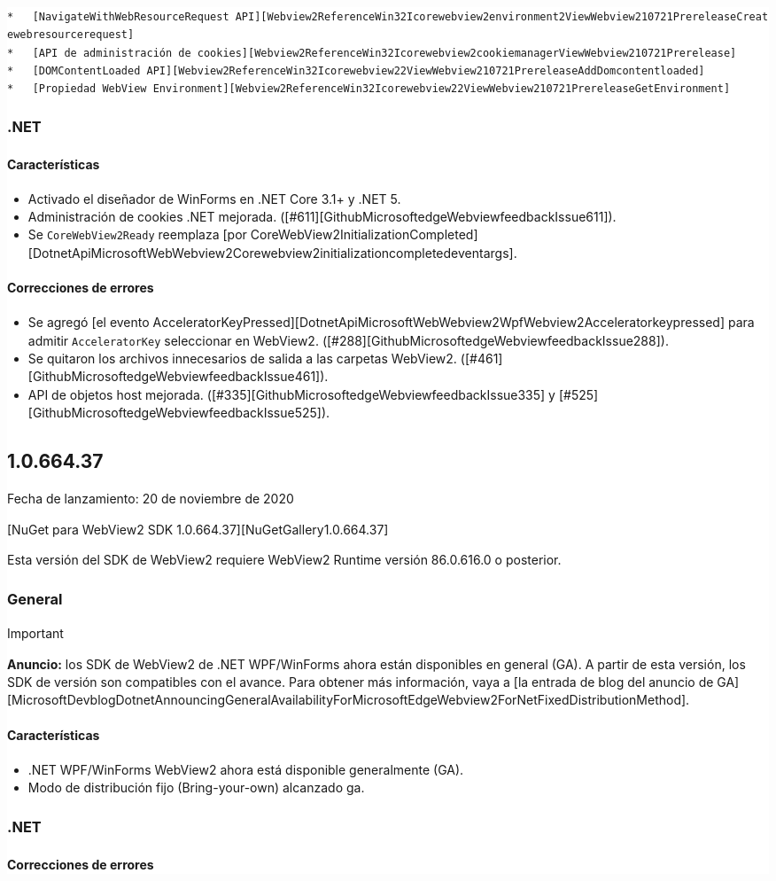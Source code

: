     *   [NavigateWithWebResourceRequest API][Webview2ReferenceWin32Icorewebview2environment2ViewWebview210721PrereleaseCreatewebresourcerequest]  
    *   [API de administración de cookies][Webview2ReferenceWin32Icorewebview2cookiemanagerViewWebview210721Prerelease]  
    *   [DOMContentLoaded API][Webview2ReferenceWin32Icorewebview22ViewWebview210721PrereleaseAddDomcontentloaded]  
    *   [Propiedad WebView Environment][Webview2ReferenceWin32Icorewebview22ViewWebview210721PrereleaseGetEnvironment]  
        
### <a name="net"></a>.NET  

#### <a name="features"></a>Características  

*   Activado el diseñador de WinForms en .NET Core 3.1+ y .NET 5.  
*   Administración de cookies .NET mejorada.  \([\#611][GithubMicrosoftedgeWebviewfeedbackIssue611]\).  
*   Se `CoreWebView2Ready` reemplaza [por CoreWebView2InitializationCompleted][DotnetApiMicrosoftWebWebview2Corewebview2initializationcompletedeventargs].  
    
#### <a name="bug-fixes"></a>Correcciones de errores

*   Se agregó [el evento AcceleratorKeyPressed][DotnetApiMicrosoftWebWebview2WpfWebview2Acceleratorkeypressed] para admitir `AcceleratorKey` seleccionar en WebView2.  \([\#288][GithubMicrosoftedgeWebviewfeedbackIssue288]\).  
*   Se quitaron los archivos innecesarios de salida a las carpetas WebView2.  \([\#461][GithubMicrosoftedgeWebviewfeedbackIssue461]\).  
*   API de objetos host mejorada.  \([\#335][GithubMicrosoftedgeWebviewfeedbackIssue335] y [\#525][GithubMicrosoftedgeWebviewfeedbackIssue525]\).  
    

## <a name="1066437"></a>1.0.664.37  

Fecha de lanzamiento: 20 de noviembre de 2020  

[NuGet para WebView2 SDK 1.0.664.37][NuGetGallery1.0.664.37]

Esta versión del SDK de WebView2 requiere WebView2 Runtime versión 86.0.616.0 o posterior.

### <a name="general"></a>General  

> [!IMPORTANT]
> **Anuncio:** los SDK de WebView2 de .NET WPF/WinForms ahora están disponibles en general \(GA\).  A partir de esta versión, los SDK de versión son compatibles con el avance.  Para obtener más información, vaya a [la entrada de blog del anuncio de GA][MicrosoftDevblogDotnetAnnouncingGeneralAvailabilityForMicrosoftEdgeWebview2ForNetFixedDistributionMethod].  

#### <a name="features"></a>Características  

*   .NET WPF/WinForms WebView2 ahora está disponible generalmente \(GA\).  
*   Modo de distribución fijo \(Bring-your-own\) alcanzado ga.  
    
### <a name="net"></a>.NET  

#### <a name="bug-fixes"></a>Correcciones de errores  


[Webview2ConceptsDistribution]: ./concepts/distribution.md "Distribuir una aplicación WebView2 y el motor de ejecución de WebView2 | Microsoft Docs"  
[Webview2ConceptsDistributionUnderstandRuntimeInstaller]: ./concepts/distribution.md#understanding-the-webview2-runtime "Descripción del tiempo de ejecución de WebView2: distribuir una aplicación WebView2 y el motor de ejecución de WebView2 | Microsoft Docs"  
[Webview2ConceptsEnterpriseGroupPoliciesForWebview2]: ./concepts/enterprise.md#group-policies-for-webview2 "Directivas de grupo para WebView2: administración de aplicaciones webView2 | Microsoft Docs"  
[Webview2ConceptsVersioning]: ./concepts/versioning.md "Descripción de las versiones de explorador y WebView2 | Microsoft Docs"  
[Webview2ConceptsVersioningExperimentalApis]: ./concepts/versioning.md#experimental-apis "API experimentales: descripción de las versiones de explorador y webView2 | Microsoft Docs"  
[Webview2ConceptsVersioningMatchingWebview2RuntimeVersions]: ./concepts/versioning.md#matching-the-runtime-version-with-the-sdk-version "Coincidencia de la versión en tiempo de ejecución con la versión del SDK: comprender las versiones del SDK de WebView2 | Microsoft Docs"  
[Webview2GetStartedWinforms]: ./get-started/winforms.md "Introducción a WebView2 en Windows forms | Microsoft Docs"  
[Webview2GetStartedWpf]: ./get-started/wpf.md "Introducción a WebView2 en WPF | Microsoft Docs"  
[Webview2HowToDebug]: ./how-to/debug.md "Cómo depurar al desarrollar con controles WebView2 | Microsoft Docs"  
[Webview2ReferenceWin32Icorewebview2experimental2ViewWebview210865PrereleaseAddDownloadstarting]: /microsoft-edge/webview2/reference/win32/icorewebview2experimental2?view=webview2-1.0.865-prerelease&preserve-view=true#add_downloadstarting  "add_DownloadStarting: interfaz ICoreWebView2Experimental2 | Microsoft Docs" 
[Webview2ReferenceWin32Icorewebview2experimentalenvironment3ViewWebview210865PrereleaseUpdateruntime]: /microsoft-edge/webview2/reference/win32/icorewebview2experimentalenvironment3?view=webview2-1.0.865-prerelease&preserve-view=true#updateruntime  "UpdateRuntime: interfaz ICoreWebView2ExperimentalEnvironment3 | Microsoft Docs" 
[Webview2ReferenceWin32Icorewebview2experimentalframeViewWebview210865PrereleaseAddhostobjecttoscriptwithorigins]: /microsoft-edge/webview2/reference/win32/icorewebview2experimentalframe?view=webview2-1.0.865-prerelease&preserve-view=true#addhostobjecttoscriptwithorigins  "AddHostObjectToScriptWithOrigins: interfaz ICoreWebView2ExperimentalFrame | Microsoft Docs" 
[Webview2ReferenceWin32Icorewebview2experimentalsettings4ViewWebview210865PrereleaseIspinchzoomenabled]: /microsoft-edge/webview2/reference/win32/icorewebview2experimentalsettings4?view=webview2-1.0.865-prerelease&preserve-view=true#ispinchzoomenabled  "IsPinchZoomEnabled: interfaz ICoreWebView2ExperimentalSettings4 | Microsoft Docs" 
[Webview2ReferenceWin32Icorewebview2experimentalsettingsViewWebview210824GetArebrowseracceleratorkeysenabled]: /microsoft-edge/webview2/reference/win32/icorewebview2experimentalsettings2?view=webview2-1.0.824&preserve-view=true#get_arebrowseracceleratorkeysenabled "get_AreBrowserAcceleratorKeyPressed: interfaz ICoreWebView2ExperimentalSettings | Microsoft Docs" 
[Webview2ReferenceWin32Icorewebview22ViewWebview210721PrereleaseAddDomcontentloaded]: /microsoft-edge/webview2/reference/win32/icorewebview2_2?view=webview2-1.0.721-prerelease&preserve-view=true#add_domcontentloaded "add_DOMContentLoaded: interfaz ICoreWebView2_2 | Microsoft Docs" 
[Webview2ReferenceWin32Icorewebview22ViewWebview210721PrereleaseAddWebresourceresponsereceived]: /microsoft-edge/webview2/reference/win32/icorewebview2_2?view=webview2-1.0.721-prerelease&preserve-view=true#add_webresourceresponsereceived "add_WebResourceResponseReceived: interfaz ICoreWebView2 | Microsoft Docs" 
[Webview2ReferenceWin32Icorewebview22ViewWebview210721PrereleaseGetEnvironment]: /microsoft-edge/webview2/reference/win32/icorewebview2_2?view=webview2-1.0.721-prerelease&preserve-view=true#get_environment "ICoreWebView2CookieManager | Microsoft Docs" 
[Webview2ReferenceWin32Icorewebview23ViewWebview210790PrereleaseSetvirtualhostnametofoldermapping]: /microsoft-edge/webview2/reference/win32/icorewebview2_3?view=webview2-1.0.790-prerelease&preserve-view=true#setvirtualhostnametofoldermapping "SetVirtualHostNameToFolderMapping: interfaz ICoreWebView2_3 | Microsoft Docs" 
[Webview2ReferenceWin32Icorewebview23ViewWebview210790PrereleaseTrysuspend]: /microsoft-edge/webview2/reference/win32/icorewebview2_3?view=webview2-1.0.790-prerelease&preserve-view=true#trysuspend "TrySuspend: interfaz ICoreWebview2_3 | Microsoft Docs" 
[Webview2ReferenceWin32Icorewebview2acceleratorkeypressedeventargsViewWebview209430GetHandled]: /microsoft-edge/webview2/reference/win32/icorewebview2acceleratorkeypressedeventargs?view=webview2-0.9.430&preserve-view=true#get_handled "get_Handled interfaz ICoreWebView2AcceleratorKeyPressedEventArgs | Microsoft Docs" 
[Webview2ReferenceWin32Icorewebview2compositioncontrollerViewWebview210790Prerelease]: /microsoft-edge/webview2/reference/win32/icorewebview2compositioncontroller?view=webview2-1.0.790-prerelease&preserve-view=true "interfaz ICoreWebView2CompositionController | Microsoft Docs" 
[Webview2ReferenceWin32Icorewebview2controller2ViewWebview210790PrereleaseGetDefaultbackgroundcolor]: /microsoft-edge/webview2/reference/win32/icorewebview2controller2?view=webview2-1.0.790-prerelease&preserve-view=true#get_defaultbackgroundcolor "get_DefaultBackgroundColor: interfaz ICoreWebView2Controller2 | Microsoft Docs" 
[Webview2ReferenceWin32Icorewebview2cookiemanagerViewWebview210721Prerelease]: /microsoft-edge/webview2/reference/win32/icorewebview2cookiemanager?view=webview2-1.0.721-prerelease&preserve-view=true "ICoreWebView2CookieManager | Microsoft Docs" 
[Webview2ReferenceWin32Icorewebview2devtoolsprotocoleventreceiverViewWebview209430]: /microsoft-edge/webview2/reference/win32/icorewebview2devtoolsprotocoleventreceiver?view=webview2-0.9.430&preserve-view=true "interfaz ICoreWebView2DevToolsProtocolEventReceiver | Microsoft Docs" 
[Webview2ReferenceWin32Icorewebview2devtoolsprotocoleventreceiverViewWebview209430AddDevtoolsprotocoleventreceived]: /microsoft-edge/webview2/reference/win32/icorewebview2devtoolsprotocoleventreceiver?view=webview2-0.9.430&preserve-view=true#add_devtoolsprotocoleventreceived "add_DevToolsProtocolEventReceived interfaz ICoreWebView2DevToolsProtocolEventReceiver | Microsoft Docs" 
[Webview2ReferenceWin32Icorewebview2devtoolsprotocoleventreceiverViewWebview209430RemoveDevtoolsprotocoleventreceived]: /microsoft-edge/webview2/reference/win32/icorewebview2devtoolsprotocoleventreceiver?view=webview2-0.9.430&preserve-view=true#remove_devtoolsprotocoleventreceived "remove_DevToolsProtocolEventReceived interfaz ICoreWebView2DevToolsProtocolEventReceiver | Microsoft Docs" 
[Webview2ReferenceWin32Icorewebview2environment2ViewWebview210721PrereleaseCreatewebresourcerequest]: /microsoft-edge/webview2/reference/win32/icorewebview2environment2?view=webview2-1.0.721-prerelease&preserve-view=true#createwebresourcerequest "CreateWebResourceRequest: interfaz ICoreWebView2Environment | Microsoft Docs" 
[Webview2ReferenceWin32Icorewebview2environmentoptionsViewWebview209488]: /microsoft-edge/webview2/reference/win32/icorewebview2environmentoptions?view=webview2-0.9.488&preserve-view=true "interfaz ICoreWebView2EnvironmentOptions | Microsoft Docs" 
[Webview2ReferenceWin32Icorewebview2environmentoptionsViewWebview209622GetAllowsinglesignonusingosprimaryaccount]: /microsoft-edge/webview2/reference/win32/icorewebview2environmentoptions?view=webview2-0.9.622&preserve-view=true#get_allowsinglesignonusingosprimaryaccount "get_AllowSingleSignOnUsingOSPrimaryAccount: interfaz ICoreWebView2EnvironmentOptions | Microsoft Docs" 
[Webview2ReferenceWin32Icorewebview2environmentoptionsViewWebview209622PutAdditionalbrowserarguments]: /microsoft-edge/webview2/reference/win32/icorewebview2environmentoptions?view=webview2-0.9.622&preserve-view=true#put_additionalbrowserarguments "put_AdditionalBrowserArguments: interfaz ICoreWebView2EnvironmentOptions | Microsoft Docs" 
[Webview2ReferenceWin32Icorewebview2environmentViewWebview209430GetBrowserversioninfo]: /microsoft-edge/webview2/reference/win32/icorewebview2environment?view=webview2-0.9.430&preserve-view=true#get_browserversioninfo "get_BrowserVersionInfo: interfaz ICoreWebView2Environment | Microsoft Docs" 
[Webview2ReferenceWin32Icorewebview2environmentViewWebview209488GetBrowserversionstring]: /microsoft-edge/webview2/reference/win32/icorewebview2environment?view=webview2-0.9.488&preserve-view=true#get_browserversionstring "get_BrowserVersionString: interfaz ICoreWebView2Environment | Microsoft Docs" 
[Webview2ReferenceWin32Icorewebview2experimentalcompositioncontroller2ViewWebview210674PrereleaseGetSystemcursorid]: /microsoft-edge/webview2/reference/win32/icorewebview2experimentalcompositioncontroller2?view=webview2-1.0.674-prerelease&preserve-view=true#get_systemcursorid "interfaz ICoreWebView2ExperimentalWebResourceResponseView | Microsoft Docs" 
[Webview2ReferenceWin32Icorewebview2experimentalcompositioncontroller3ViewWebview210721Prerelease]: /microsoft-edge/webview2/reference/win32/icorewebview2experimentalcompositioncontroller3?view=webview2-1.0.721-prerelease&preserve-view=true "interfaz ICoreWebView2ExperimentalCompositionController3 | Microsoft Docs" 
[Webview2ReferenceWin32Icorewebview2experimentalcompositioncontrollerViewWebview209488Prerelease]: /microsoft-edge/webview2/reference/win32/icorewebview2experimentalcompositioncontroller?view=webview2-0.9.488-prerelease&preserve-view=true "interfaz ICoreWebView2ExperimentalCompositionController | Microsoft Docs" 
[Webview2ReferenceWin32Icorewebview2experimentalcontrollerViewWebview210721PrereleaseAddRasterizationscalechanged]: /microsoft-edge/webview2/reference/win32/icorewebview2experimentalcontroller?view=webview2-1.0.721-prerelease&preserve-view=true#add_rasterizationscalechanged "add_RasterizationScaleChanged: interfaz ICoreWebView2ExperimentalController | Microsoft Docs" 
[Webview2ReferenceWin32Icorewebview2experimentalcontrollerViewWebview210721PrereleaseGetBoundsmode]: /microsoft-edge/webview2/reference/win32/icorewebview2experimentalcontroller?view=webview2-1.0.721-prerelease&preserve-view=true#get_boundsmode "get_BoundsMode- interfaz ICoreWebView2ExperimentalController | Microsoft Docs" 
[Webview2ReferenceWin32Icorewebview2experimentalcontrollerViewWebview210721PrereleaseGetRasterizationscale]: /microsoft-edge/webview2/reference/win32/icorewebview2experimentalcontroller?view=webview2-1.0.721-prerelease&preserve-view=true#get_rasterizationscale "get_RasterizationScale: interfaz ICoreWebView2ExperimentalController | Microsoft Docs" 
[Webview2ReferenceWin32Icorewebview2experimentalcontrollerViewWebview210721PrereleaseGetShoulddetectmonitorscalechanges]: /microsoft-edge/webview2/reference/win32/icorewebview2experimentalcontroller?view=webview2-1.0.721-prerelease&preserve-view=true#get_shoulddetectmonitorscalechanges "get_ShouldDetectMonitorScaleChanges: interfaz ICoreWebView2ExperimentalController | Microsoft Docs" 
[Webview2ReferenceWin32Icorewebview2experimentalcursorchangedeventhandlerViewWebview209488Prerelease]: /microsoft-edge/webview2/reference/win32/icorewebview2experimentalcursorchangedeventhandler?view=webview2-0.9.488-prerelease&preserve-view=true "interfaz ICoreWebView2ExperimentalCursorChangedEventHandler | Microsoft Docs" 
[Webview2ReferenceWin32Icorewebview2experimentalenvironmentoptionsViewWebview209538PrereleaseGetIssinglesignonusingosprimaryaccountenabled]: /microsoft-edge/webview2/reference/win32/icorewebview2experimentalenvironmentoptions?view=webview2-0.9.538-prerelease&preserve-view=true#get_issinglesignonusingosprimaryaccountenabled "get_IsSingleSignOnUsingOSPrimaryAccountEnabled- interfaz ICoreWebView2ExperimentalEnvironmentOptions | Microsoft Docs" 
[Webview2ReferenceWin32Icorewebview2experimentalnewwindowrequestedeventargsViewWebview209538PrereleaseGetWindowfeatures]: /microsoft-edge/webview2/reference/win32/icorewebview2experimentalnewwindowrequestedeventargs?view=webview2-0.9.538-prerelease&preserve-view=true#get_windowfeatures "get_WindowFeatures- interfaz ICoreWebView2ExperimentalNewWindowRequestedEventArgs | Microsoft Docs" 
[Webview2ReferenceWin32Icorewebview2experimentalpointerinfoViewWebview209488Prerelease]: /microsoft-edge/webview2/reference/win32/icorewebview2experimentalpointerinfo?view=webview2-0.9.488-prerelease&preserve-view=true "interfaz ICoreWebView2ExperimentalPointerInfo | Microsoft Docs" 
[Webview2ReferenceWin32Icorewebview2experimentalsettingsViewWebview210790PrereleaseGetUseragent]: /microsoft-edge/webview2/reference/win32/icorewebview2experimentalsettings?view=webview2-1.0.790-prerelease&preserve-view=true#get_useragent "get_UserAgent: interfaz ICoreWebView2ExperimentalSettings | Microsoft Docs" 
[Webview2ReferenceWin32Icorewebview2experimentalViewWebview209538PrereleaseAddWebresourceresponsereceived]: /microsoft-edge/webview2/reference/win32/icorewebview2experimental?view=webview2-0.9.538-prerelease&preserve-view=true#add_webresourceresponsereceived "add_WebResourceResponseReceived: interfaz ICoreWebView2Experimental | Microsoft Docs" 
[Webview2ReferenceWin32Icorewebview2experimentalViewWebview210674PrereleaseAddDomcontentloaded]: /microsoft-edge/webview2/reference/win32/icorewebview2experimental?view=webview2-1.0.674-prerelease&preserve-view=true#add_domcontentloaded "add_DOMContentLoaded: interfaz ICoreWebView2Experimental | Microsoft Docs" 
[Webview2ReferenceWin32Icorewebview2experimentalViewWebview210674PrereleaseAddWebresourceresponsereceived]: /microsoft-edge/webview2/reference/win32/icorewebview2experimental?view=webview2-1.0.674-prerelease&preserve-view=true#add_webresourceresponsereceived "add_WebResourceResponseReceived: interfaz ICoreWebView2Experimental | Microsoft Docs" 
[Webview2ReferenceWin32Icorewebview2experimentalViewWebview210674PrereleaseGetCookiemanager]: /microsoft-edge/webview2/reference/win32/icorewebview2experimental?view=webview2-1.0.674-prerelease&preserve-view=true#get_cookiemanager "get_CookieManager: interfaz ICoreWebView2Experimental | Microsoft Docs" 
[Webview2ReferenceWin32Icorewebview2experimentalViewWebview210674PrereleaseGetEnvironment]: /microsoft-edge/webview2/reference/win32/icorewebview2experimental?view=webview2-1.0.674-prerelease&preserve-view=true#get_environment "get_Environment: interfaz ICoreWebView2Experimental | Microsoft Docs" 
[Webview2ReferenceWin32Icorewebview2experimentalViewWebview210674PrereleaseNavigatewithwebresourcerequest]: /microsoft-edge/webview2/reference/win32/icorewebview2experimental?view=webview2-1.0.674-prerelease&preserve-view=true#navigatewithwebresourcerequest "NavigateWithWebResourceRequest: interfaz ICoreWebView2Experimental | Microsoft Docs" 
[Webview2ReferenceWin32Icorewebview2experimentalwebresourceresponsereceivedeventargsViewWebview209628PrereleasePopulateresponsecontent]: /microsoft-edge/webview2/reference/win32/icorewebview2experimentalwebresourceresponsereceivedeventargs?view=webview2-0.9.628-prerelease&preserve-view=true#populateresponsecontent "PopulateResponseContent: interfaz ICoreWebView2ExperimentalWebResourceResponseReceivedEventArgs | Microsoft Docs" 
[Webview2ReferenceWin32Icorewebview2experimentalwebresourceresponseviewViewWebview210674Prerelease]: /microsoft-edge/webview2/reference/win32/icorewebview2experimentalwebresourceresponseview?view=webview2-1.0.674-prerelease&preserve-view=true "interfaz ICoreWebView2ExperimentalWebResourceResponseView | Microsoft Docs" 
[Webview2ReferenceWin32Icorewebview2experimentalwebresourceresponseviewViewWebview210674PrereleaseGetcontent]: /microsoft-edge/webview2/reference/win32/icorewebview2experimentalwebresourceresponseview?view=webview2-1.0.674-prerelease&preserve-view=true#getcontent "GetContent: interfaz ICoreWebView2ExperimentalWebResourceResponseView | Microsoft Docs" 
[Webview2ReferenceWin32Icorewebview2experimentalwindowfeaturesViewWebview209538Prerelease]: /microsoft-edge/webview2/reference/win32/icorewebview2experimentalwindowfeatures?view=webview2-0.9.538-prerelease&preserve-view=true "interfaz ICoreWebView2ExperimentalWindowFeatures | Microsoft Docs" 
[Webview2ReferenceWin32Icorewebview2hostViewWebview209430]: /microsoft-edge/webview2/reference/win32/icorewebview2host?view=webview2-0.9.430&preserve-view=true "interfaz ICoreWebView2Host | Microsoft Docs" 
[Webview2ReferenceWin32Icorewebview2hostViewWebview209430GetZoomfactor]: /microsoft-edge/webview2/reference/win32/icorewebview2host?view=webview2-0.9.430&preserve-view=true#get_zoomfactor "get_ZoomFactor: interfaz ICoreWebView2Host | Microsoft Docs" 
[Webview2ReferenceWin32Icorewebview2hostViewWebview209430Notifyparentwindowpositionchanged]: /microsoft-edge/webview2/reference/win32/icorewebview2host?view=webview2-0.9.430&preserve-view=true#notifyparentwindowpositionchanged "NotifyParentWindowPositionChanged: interfaz ICoreWebView2Host | Microsoft Docs" 
[Webview2ReferenceWin32Icorewebview2hostViewWebview209430PutZoomfactor]: /microsoft-edge/webview2/reference/win32/icorewebview2host?view=webview2-0.9.430&preserve-view=true#put_zoomfactor "put_ZoomFactor: interfaz ICoreWebView2Host | Microsoft Docs" 
[Webview2ReferenceWin32Icorewebview2hostViewWebview209430Setboundsandzoomfactor]: /microsoft-edge/webview2/reference/win32/icorewebview2host?view=webview2-0.9.430&preserve-view=true#setboundsandzoomfactor "SetBoundsAndZoomFactor: interfaz ICoreWebView2Host | Microsoft Docs" 
